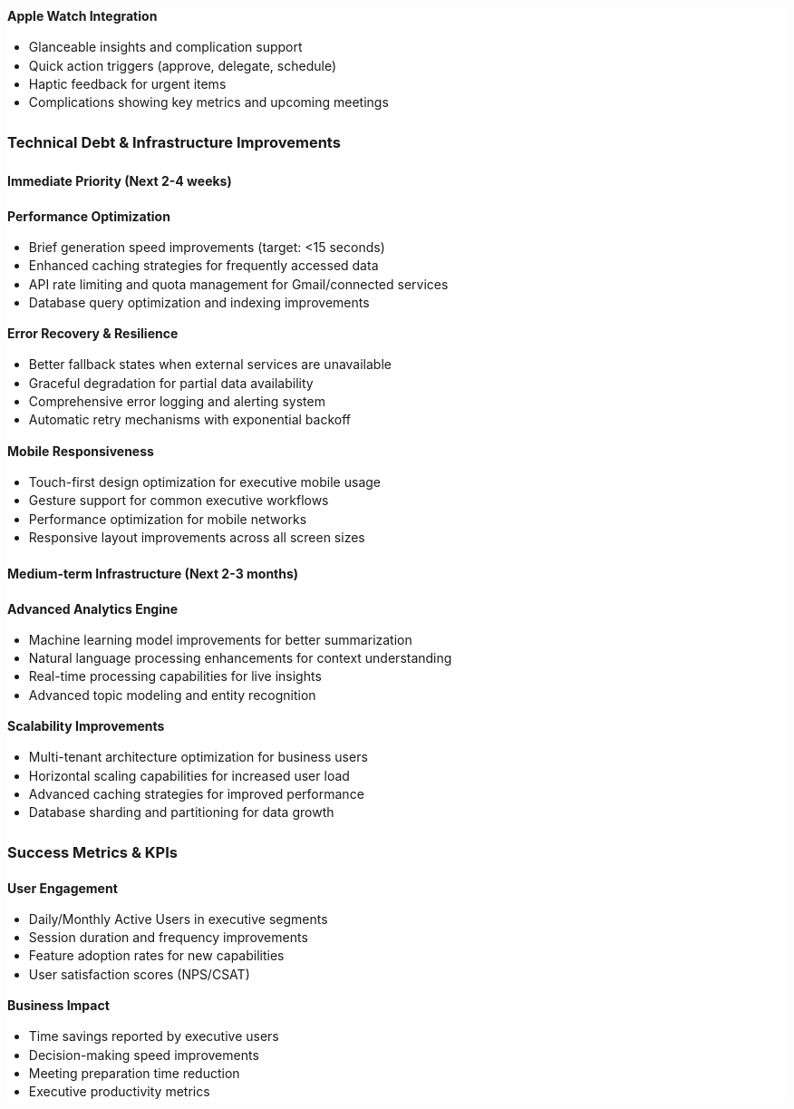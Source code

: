 **Apple Watch Integration**
- Glanceable insights and complication support
- Quick action triggers (approve, delegate, schedule)
- Haptic feedback for urgent items
- Complications showing key metrics and upcoming meetings

### Technical Debt & Infrastructure Improvements

#### Immediate Priority (Next 2-4 weeks)

**Performance Optimization**
- Brief generation speed improvements (target: <15 seconds)
- Enhanced caching strategies for frequently accessed data
- API rate limiting and quota management for Gmail/connected services
- Database query optimization and indexing improvements

**Error Recovery & Resilience**
- Better fallback states when external services are unavailable
- Graceful degradation for partial data availability
- Comprehensive error logging and alerting system
- Automatic retry mechanisms with exponential backoff

**Mobile Responsiveness**
- Touch-first design optimization for executive mobile usage
- Gesture support for common executive workflows
- Performance optimization for mobile networks
- Responsive layout improvements across all screen sizes

#### Medium-term Infrastructure (Next 2-3 months)

**Advanced Analytics Engine**
- Machine learning model improvements for better summarization
- Natural language processing enhancements for context understanding
- Real-time processing capabilities for live insights
- Advanced topic modeling and entity recognition

**Scalability Improvements**
- Multi-tenant architecture optimization for business users
- Horizontal scaling capabilities for increased user load
- Advanced caching strategies for improved performance
- Database sharding and partitioning for data growth

### Success Metrics & KPIs

**User Engagement**
- Daily/Monthly Active Users in executive segments
- Session duration and frequency improvements
- Feature adoption rates for new capabilities
- User satisfaction scores (NPS/CSAT)

**Business Impact**
- Time savings reported by executive users
- Decision-making speed improvements
- Meeting preparation time reduction
- Executive productivity metrics
